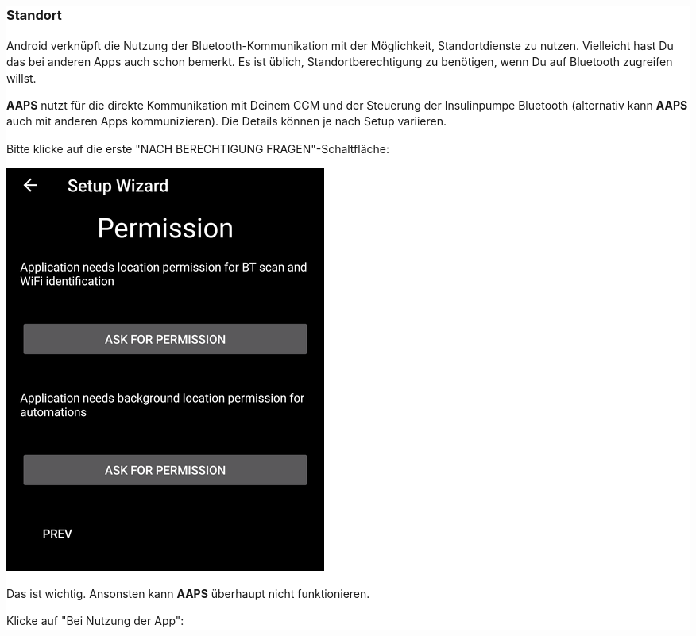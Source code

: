 ### Standort

Android verknüpft die Nutzung der Bluetooth-Kommunikation mit der Möglichkeit, Standortdienste zu nutzen. Vielleicht hast Du das bei anderen Apps auch schon bemerkt. Es ist üblich, Standortberechtigung zu benötigen, wenn Du auf Bluetooth zugreifen willst.

**AAPS** nutzt für die direkte Kommunikation mit Deinem CGM und der Steuerung der Insulinpumpe Bluetooth (alternativ kann **AAPS** auch mit anderen Apps kommunizieren). Die Details können je nach Setup variieren.

Bitte klicke auf die erste "NACH BERECHTIGUNG FRAGEN"-Schaltfläche:

![grafik](../images/setup-wizard/Screenshot_20231202_125924.png)

Das ist wichtig. Ansonsten kann **AAPS** überhaupt nicht funktionieren.

Klicke auf "Bei Nutzung der App":

